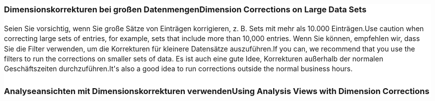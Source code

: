### <a name="dimension-corrections-on-large-data-sets"></a><span data-ttu-id="d88ca-458">Dimensionskorrekturen bei großen Datenmengen</span><span class="sxs-lookup"><span data-stu-id="d88ca-458">Dimension Corrections on Large Data Sets</span></span>
<span data-ttu-id="d88ca-459">Seien Sie vorsichtig, wenn Sie große Sätze von Einträgen korrigieren, z. B. Sets mit mehr als 10.000 Einträgen.</span><span class="sxs-lookup"><span data-stu-id="d88ca-459">Use caution when correcting large sets of entries, for example, sets that include more than 10,000 entries.</span></span> <span data-ttu-id="d88ca-460">Wenn Sie können, empfehlen wir, dass Sie die Filter verwenden, um die Korrekturen für kleinere Datensätze auszuführen.</span><span class="sxs-lookup"><span data-stu-id="d88ca-460">If you can, we recommend that you use the filters to run the corrections on smaller sets of data.</span></span> <span data-ttu-id="d88ca-461">Es ist auch eine gute Idee, Korrekturen außerhalb der normalen Geschäftszeiten durchzuführen.</span><span class="sxs-lookup"><span data-stu-id="d88ca-461">It's also a good idea to run corrections outside the normal business hours.</span></span> 

### <a name="using-analysis-views-with-dimension-corrections"></a><span data-ttu-id="d88ca-462">Analyseansichten mit Dimensionskorrekturen verwenden</span><span class="sxs-lookup"><span data-stu-id="d88ca-462">Using Analysis Views with Dimension Corrections</span></span>
